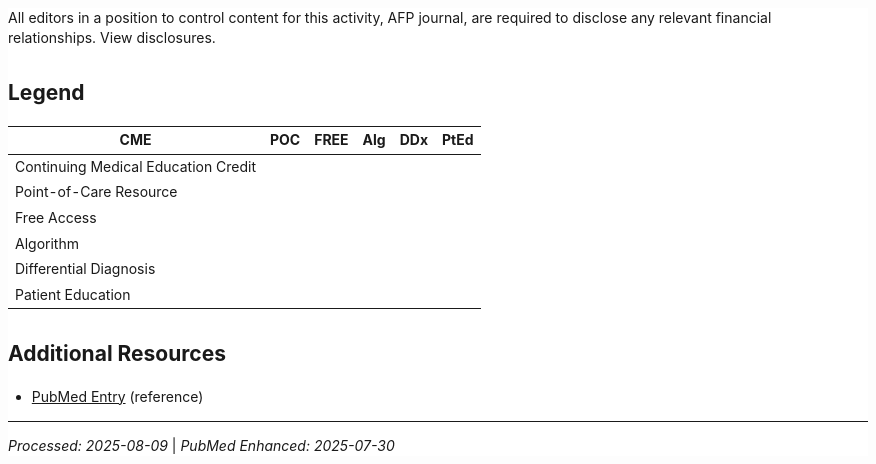 All editors in a position to control content for this activity, AFP journal, are required to disclose any relevant financial relationships. View disclosures.

## Legend

| CME | POC | FREE | Alg | DDx | PtEd |
|---|---|---|---|---|---|
| Continuing Medical Education Credit |
| Point-of-Care Resource |
| Free Access |
| Algorithm |
| Differential Diagnosis |
| Patient Education |

## Additional Resources

- [PubMed Entry](https://pubmed.ncbi.nlm.nih.gov/36920832/) (reference)

---

*Processed: 2025-08-09* | *PubMed Enhanced: 2025-07-30*
